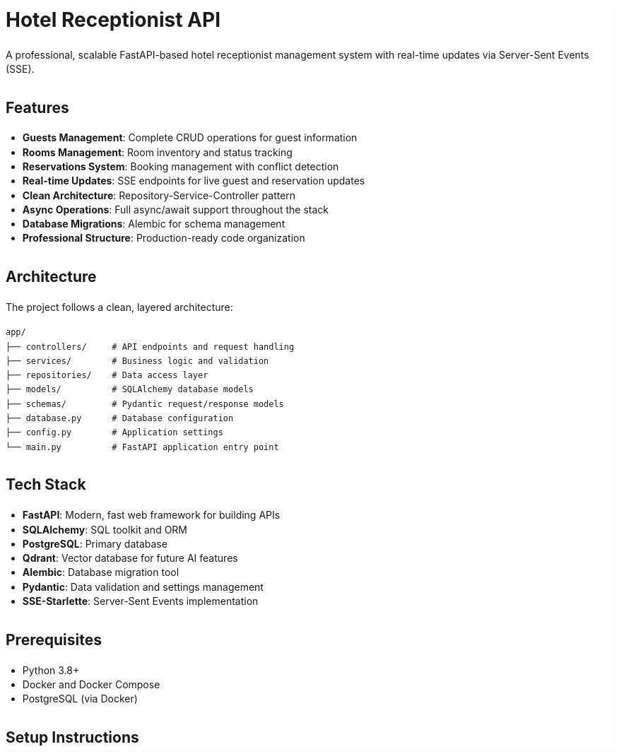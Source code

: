 # Hotel Receptionist API

A professional, scalable FastAPI-based hotel receptionist management system with real-time updates via Server-Sent Events (SSE).

## Features

- **Guests Management**: Complete CRUD operations for guest information
- **Rooms Management**: Room inventory and status tracking
- **Reservations System**: Booking management with conflict detection
- **Real-time Updates**: SSE endpoints for live guest and reservation updates
- **Clean Architecture**: Repository-Service-Controller pattern
- **Async Operations**: Full async/await support throughout the stack
- **Database Migrations**: Alembic for schema management
- **Professional Structure**: Production-ready code organization

## Architecture

The project follows a clean, layered architecture:

```
app/
├── controllers/     # API endpoints and request handling
├── services/        # Business logic and validation
├── repositories/    # Data access layer
├── models/          # SQLAlchemy database models
├── schemas/         # Pydantic request/response models
├── database.py      # Database configuration
├── config.py        # Application settings
└── main.py          # FastAPI application entry point
```

## Tech Stack

- **FastAPI**: Modern, fast web framework for building APIs
- **SQLAlchemy**: SQL toolkit and ORM
- **PostgreSQL**: Primary database
- **Qdrant**: Vector database for future AI features
- **Alembic**: Database migration tool
- **Pydantic**: Data validation and settings management
- **SSE-Starlette**: Server-Sent Events implementation

## Prerequisites

- Python 3.8+
- Docker and Docker Compose
- PostgreSQL (via Docker)

## Setup Instructions
